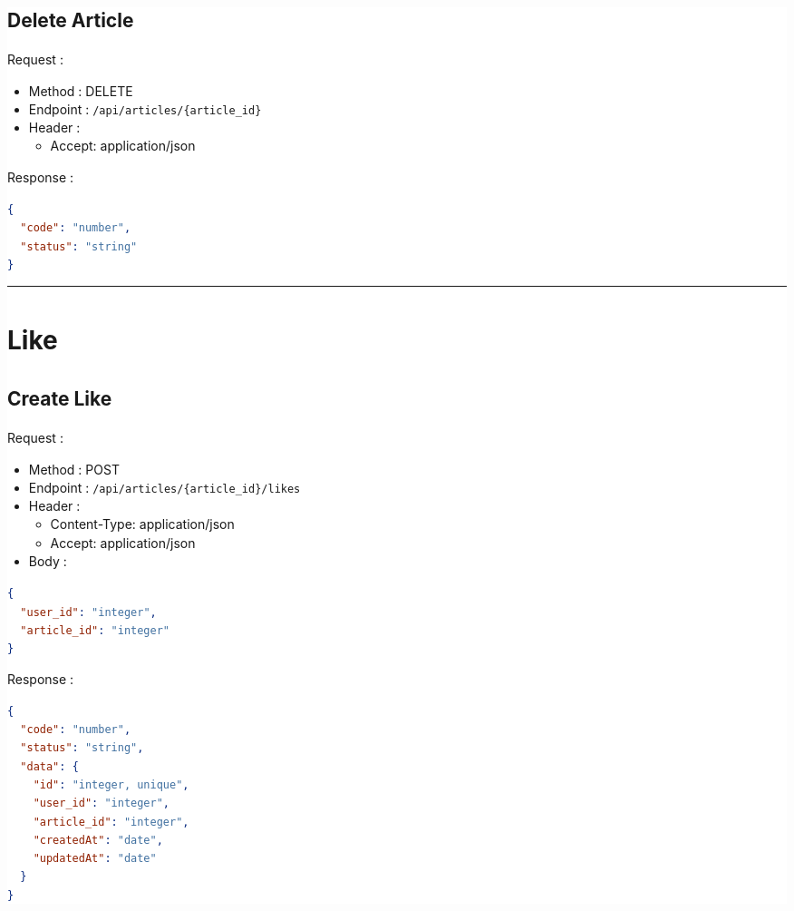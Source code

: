 
## Delete Article

Request :

- Method : DELETE
- Endpoint : `/api/articles/{article_id}`
- Header :
  - Accept: application/json

Response :

```json
{
  "code": "number",
  "status": "string"
}
```

---

# Like

## Create Like

Request :

- Method : POST
- Endpoint : `/api/articles/{article_id}/likes`
- Header :
  - Content-Type: application/json
  - Accept: application/json
- Body :

```json
{
  "user_id": "integer",
  "article_id": "integer"
}
```

Response :

```json
{
  "code": "number",
  "status": "string",
  "data": {
    "id": "integer, unique",
    "user_id": "integer",
    "article_id": "integer",
    "createdAt": "date",
    "updatedAt": "date"
  }
}
```
